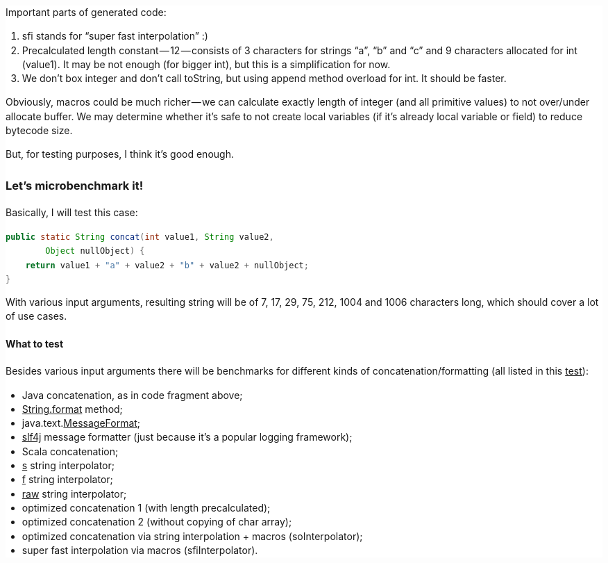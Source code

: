 Important parts of generated code:

1. sfi stands for “super fast interpolation” :)
2. Precalculated length constant — 12 — consists of 3 characters for strings
  “a”, “b” and “c” and 9 characters allocated for int (value1). It may be not
  enough (for bigger int), but this is a simplification for now.
3. We don’t box integer and don’t call toString, but using append method
  overload for int. It should be faster.

Obviously, macros could be much richer — we can calculate exactly length of
integer (and all primitive values) to not over/under allocate buffer. We may
determine whether it’s safe to not create local variables (if it’s already local
variable or field) to reduce bytecode size.

But, for testing purposes, I think it’s good enough.

### Let’s microbenchmark it!

Basically, I will test this case:

```java
public static String concat(int value1, String value2,
        Object nullObject) {
    return value1 + "a" + value2 + "b" + value2 + nullObject;
}
```

With various input arguments, resulting string will be of 7, 17, 29, 75, 212,
1004 and 1006 characters long, which should cover a lot of use cases.

#### What to test

Besides various input arguments there will be benchmarks for different kinds
of concatenation/formatting (all listed in this [test](https://github.com/dkomanov/scala-string-format/blob/master/scala-string-format-core/src/test/scala/com/komanov/stringformat/FormatsTest.scala)):

* Java concatenation, as in code fragment above;
* [String.format](http://grepcode.com/file/repository.grepcode.com/java/root/jdk/openjdk/8u40-b25/java/lang/String.java#2927) method;
* java.text.[MessageFormat](http://grepcode.com/file/repository.grepcode.com/java/root/jdk/openjdk/8u40-b25/java/text/MessageFormat.java#MessageFormat);
* [slf4j](http://www.slf4j.org/) message formatter (just because it’s a popular logging framework);
* Scala concatenation;
* [s](http://docs.scala-lang.org/overviews/core/string-interpolation.html#the-s-string-interpolator) string interpolator;
* [f](http://docs.scala-lang.org/overviews/core/string-interpolation.html#the-f-interpolator) string interpolator;
* [raw](http://docs.scala-lang.org/overviews/core/string-interpolation.html#the-raw-interpolator) string interpolator;
* optimized concatenation 1 (with length precalculated);
* optimized concatenation 2 (without copying of char array);
* optimized concatenation via string interpolation + macros (soInterpolator);
* super fast interpolation via macros (sfiInterpolator).
